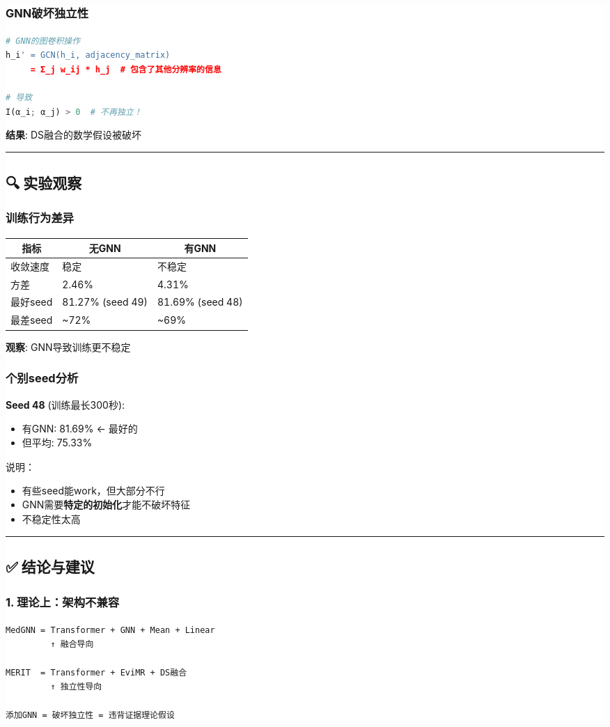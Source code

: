 ### GNN破坏独立性

```python
# GNN的图卷积操作
h_i' = GCN(h_i, adjacency_matrix)
     = Σ_j w_ij * h_j  # 包含了其他分辨率的信息

# 导致
I(α_i; α_j) > 0  # 不再独立！
```

**结果**: DS融合的数学假设被破坏

---

## 🔍 实验观察

### 训练行为差异

| 指标 | 无GNN | 有GNN |
|------|-------|-------|
| 收敛速度 | 稳定 | 不稳定 |
| 方差 | 2.46% | 4.31% |
| 最好seed | 81.27% (seed 49) | 81.69% (seed 48) |
| 最差seed | ~72% | ~69% |

**观察**: GNN导致训练更不稳定

### 个别seed分析

**Seed 48** (训练最长300秒):
- 有GNN: 81.69% ← 最好的
- 但平均: 75.33%

说明：
- 有些seed能work，但大部分不行
- GNN需要**特定的初始化**才能不破坏特征
- 不稳定性太高

---

## ✅ 结论与建议

### 1. 理论上：架构不兼容

```
MedGNN = Transformer + GNN + Mean + Linear
         ↑ 融合导向

MERIT  = Transformer + EviMR + DS融合
         ↑ 独立性导向

添加GNN = 破坏独立性 = 违背证据理论假设
```
